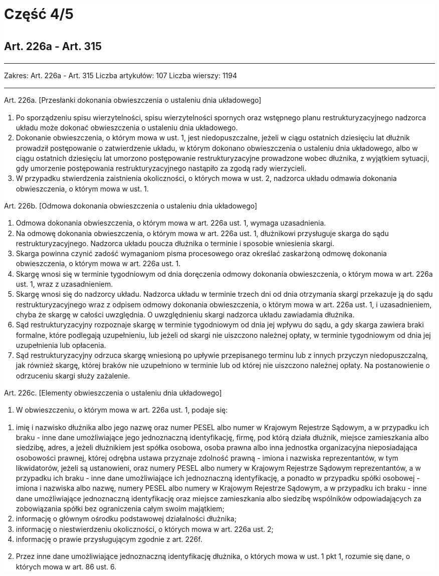 # Część 4/5
## Art. 226a - Art. 315

---

Zakres: Art. 226a - Art. 315
Liczba artykułów: 107
Liczba wierszy: 1194

---

Art. 226a. [Przesłanki dokonania obwieszczenia o ustaleniu dnia układowego]
1. Po sporządzeniu spisu wierzytelności, spisu wierzytelności spornych oraz wstępnego planu
restrukturyzacyjnego nadzorca układu może dokonać obwieszczenia o ustaleniu dnia układowego.
2. Dokonanie obwieszczenia, o którym mowa w ust. 1, jest niedopuszczalne, jeżeli w ciągu
ostatnich dziesięciu lat dłużnik prowadził postępowanie o zatwierdzenie układu, w którym
dokonano obwieszczenia o ustaleniu dnia układowego, albo w ciągu ostatnich dziesięciu lat
umorzono postępowanie restrukturyzacyjne prowadzone wobec dłużnika, z wyjątkiem sytuacji,
gdy umorzenie postępowania restrukturyzacyjnego nastąpiło za zgodą rady wierzycieli.
3. W przypadku stwierdzenia zaistnienia okoliczności, o których mowa w ust. 2, nadzorca układu
odmawia dokonania obwieszczenia, o którym mowa w ust. 1.

Art. 226b. [Odmowa dokonania obwieszczenia o ustaleniu dnia układowego]
1. Odmowa dokonania obwieszczenia, o którym mowa w art. 226a ust. 1, wymaga uzasadnienia.
2. Na odmowę dokonania obwieszczenia, o którym mowa w art. 226a ust. 1, dłużnikowi
przysługuje skarga do sądu restrukturyzacyjnego. Nadzorca układu poucza dłużnika o terminie i
sposobie wniesienia skargi.
3. Skarga powinna czynić zadość wymaganiom pisma procesowego oraz określać zaskarżoną
odmowę dokonania obwieszczenia, o którym mowa w art. 226a ust. 1.
4. Skargę wnosi się w terminie tygodniowym od dnia doręczenia odmowy dokonania
obwieszczenia, o którym mowa w art. 226a ust. 1, wraz z uzasadnieniem.
5. Skargę wnosi się do nadzorcy układu. Nadzorca układu w terminie trzech dni od dnia
otrzymania skargi przekazuje ją do sądu restrukturyzacyjnego wraz z odpisem odmowy dokonania
obwieszczenia, o którym mowa w art. 226a ust. 1, i uzasadnieniem, chyba że skargę w całości
uwzględnia. O uwzględnieniu skargi nadzorca układu zawiadamia dłużnika.
6. Sąd restrukturyzacyjny rozpoznaje skargę w terminie tygodniowym od dnia jej wpływu do sądu,
a gdy skarga zawiera braki formalne, które podlegają uzupełnieniu, lub jeżeli od skargi nie
uiszczono należnej opłaty, w terminie tygodniowym od dnia jej uzupełnienia lub opłacenia.
7. Sąd restrukturyzacyjny odrzuca skargę wniesioną po upływie przepisanego terminu lub z innych
przyczyn niedopuszczalną, jak również skargę, której braków nie uzupełniono w terminie lub od
której nie uiszczono należnej opłaty. Na postanowienie o odrzuceniu skargi służy zażalenie.


Art. 226c. [Elementy obwieszczenia o ustaleniu dnia układowego]
1. W obwieszczeniu, o którym mowa w art. 226a ust. 1, podaje się:
1) imię i nazwisko dłużnika albo jego nazwę oraz numer PESEL albo numer w Krajowym
Rejestrze Sądowym, a w przypadku ich braku - inne dane umożliwiające jego jednoznaczną
identyfikację, firmę, pod którą działa dłużnik, miejsce zamieszkania albo siedzibę, adres, a
jeżeli dłużnikiem jest spółka osobowa, osoba prawna albo inna jednostka organizacyjna
nieposiadająca osobowości prawnej, której odrębna ustawa przyznaje zdolność prawną - imiona
i nazwiska reprezentantów, w tym likwidatorów, jeżeli są ustanowieni, oraz numery PESEL
albo numery w Krajowym Rejestrze Sądowym reprezentantów, a w przypadku ich braku - inne
dane umożliwiające ich jednoznaczną identyfikację, a ponadto w przypadku spółki osobowej -
imiona i nazwiska albo nazwę, numery PESEL albo numery w Krajowym Rejestrze Sądowym,
a w przypadku ich braku - inne dane umożliwiające jednoznaczną identyfikację oraz miejsce
zamieszkania albo siedzibę wspólników odpowiadających za zobowiązania spółki bez
ograniczenia całym swoim majątkiem;
2) informację o głównym ośrodku podstawowej działalności dłużnika;
3) informację o niestwierdzeniu okoliczności, o których mowa w art. 226a ust. 2;
4) informację o prawie przysługującym zgodnie z art. 226f.
2. Przez inne dane umożliwiające jednoznaczną identyfikację dłużnika, o których mowa w ust. 1
pkt 1, rozumie się dane, o których mowa w art. 86 ust. 6.
